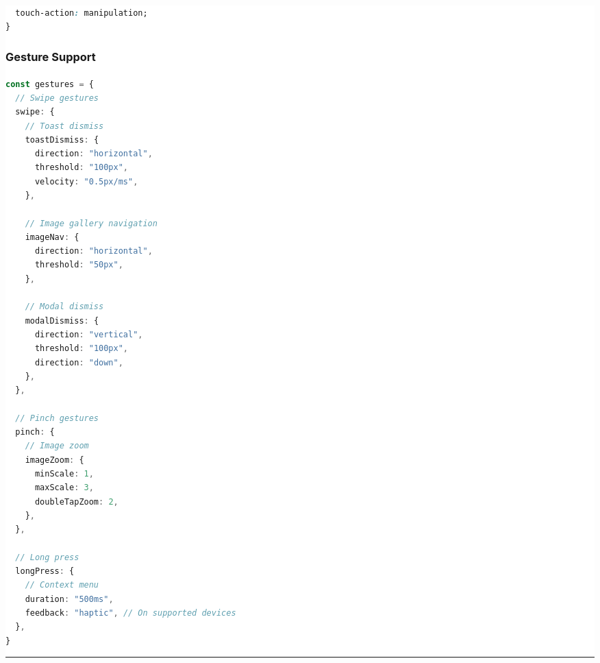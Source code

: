```css
  touch-action: manipulation;
}
```

### Gesture Support

```typescript
const gestures = {
  // Swipe gestures
  swipe: {
    // Toast dismiss
    toastDismiss: {
      direction: "horizontal",
      threshold: "100px",
      velocity: "0.5px/ms",
    },

    // Image gallery navigation
    imageNav: {
      direction: "horizontal",
      threshold: "50px",
    },

    // Modal dismiss
    modalDismiss: {
      direction: "vertical",
      threshold: "100px",
      direction: "down",
    },
  },

  // Pinch gestures
  pinch: {
    // Image zoom
    imageZoom: {
      minScale: 1,
      maxScale: 3,
      doubleTapZoom: 2,
    },
  },

  // Long press
  longPress: {
    // Context menu
    duration: "500ms",
    feedback: "haptic", // On supported devices
  },
}
```

---

